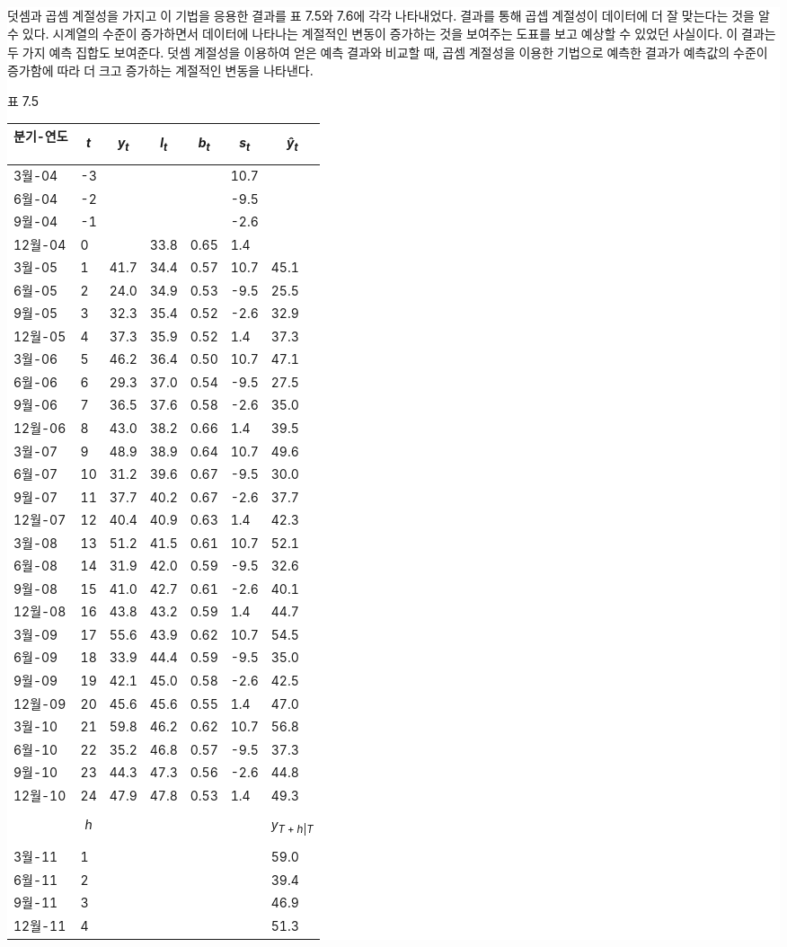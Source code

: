 덧셈과 곱셈 계절성을 가지고 이 기법을 응용한 결과를 표 7.5와 7.6에 각각 나타내었다. 결과를 통해 곱셉 계절성이 데이터에 더 잘 맞는다는 것을 알 수 있다. 시계열의 수준이 증가하면서 데이터에 나타나는 계절적인 변동이 증가하는 것을 보여주는 도표를 보고 예상할 수 있었던 사실이다. 이 결과는 두 가지 예측 집합도 보여준다. 덧셈 계절성을 이용하여 얻은 예측 결과와 비교할 때, 곱셈 계절성을 이용한 기법으로 예측한 결과가 예측값의 수준이 증가함에 따라 더 크고 증가하는 계절적인 변동을 나타낸다.


표 7.5 

| 분기-연도 | $$ t $$ | $$ y_{t} $$ | $$ l_{t} $$ | $$ b_{t} $$ | $$ s_{t} $$ | $$ \hat{y}_{t} $$ |
|--------|----|--|--|---|------|---|
| 3월-04 | -3 |  |  |   | 10.7 |   |
| 6월-04 | -2 |   |   |   | -9.5 |   |
| 9월-04 | -1 |   |   |   | -2.6 |   |
| 12월-04 | 0 |   | 33.8 | 0.65 | 1.4 |   |
| 3월-05 | 1 | 41.7 | 34.4 | 0.57 | 10.7 | 45.1 |
| 6월-05 | 2 | 24.0 | 34.9 | 0.53 | -9.5 | 25.5 |
| 9월-05 | 3 | 32.3 | 35.4 | 0.52 | -2.6 | 32.9 |
| 12월-05 | 4 | 37.3 | 35.9 | 0.52 | 1.4 | 37.3 |
| 3월-06 | 5 | 46.2 | 36.4 | 0.50 | 10.7 | 47.1 |
| 6월-06 | 6 | 29.3 | 37.0 | 0.54 | -9.5 | 27.5 |
| 9월-06 | 7 | 36.5 | 37.6 | 0.58 | -2.6 | 35.0 |
| 12월-06 | 8 | 43.0 | 38.2 | 0.66 | 1.4 | 39.5 |
| 3월-07 | 9 | 48.9 | 38.9 | 0.64 | 10.7 | 49.6 |
| 6월-07 | 10 | 31.2 | 39.6 | 0.67 | -9.5 | 30.0 |
| 9월-07 | 11 | 37.7 | 40.2 | 0.67 | -2.6 | 37.7 |
| 12월-07 | 12 | 40.4 | 40.9 | 0.63 | 1.4 | 42.3 |
| 3월-08 | 13 | 51.2 | 41.5 | 0.61 | 10.7 | 52.1 |
| 6월-08 | 14 | 31.9 | 42.0 | 0.59 | -9.5 | 32.6 |
| 9월-08 | 15 | 41.0 | 42.7 | 0.61 | -2.6 | 40.1 |
| 12월-08 | 16 | 43.8 | 43.2 | 0.59 | 1.4 | 44.7 |
| 3월-09 | 17 | 55.6 | 43.9 | 0.62 | 10.7 | 54.5 |
| 6월-09 | 18 | 33.9 | 44.4 | 0.59 | -9.5 | 35.0 |
| 9월-09 | 19 | 42.1 | 45.0 | 0.58 | -2.6 | 42.5 |
| 12월-09 | 20 | 45.6 | 45.6 | 0.55 | 1.4 | 47.0 |
| 3월-10 | 21 | 59.8 | 46.2 | 0.62 | 10.7 | 56.8 |
| 6월-10 | 22 | 35.2 | 46.8 | 0.57 | -9.5 | 37.3 |
| 9월-10 | 23 | 44.3 | 47.3 | 0.56 | -2.6 | 44.8 |
| 12월-10 | 24 | 47.9 | 47.8 | 0.53 | 1.4 | 49.3 |
|  | $$ h $$ |  |  |  |  | $$ y_{T+h \vert T} $$ |
| 3월-11 | 1 |  |  |  |  | 59.0 |
| 6월-11 | 2 |  |  |  |  | 39.4 |
| 9월-11 | 3 |  |  |  |  | 46.9 |
| 12월-11 | 4 |  |  |  |  | 51.3 |
